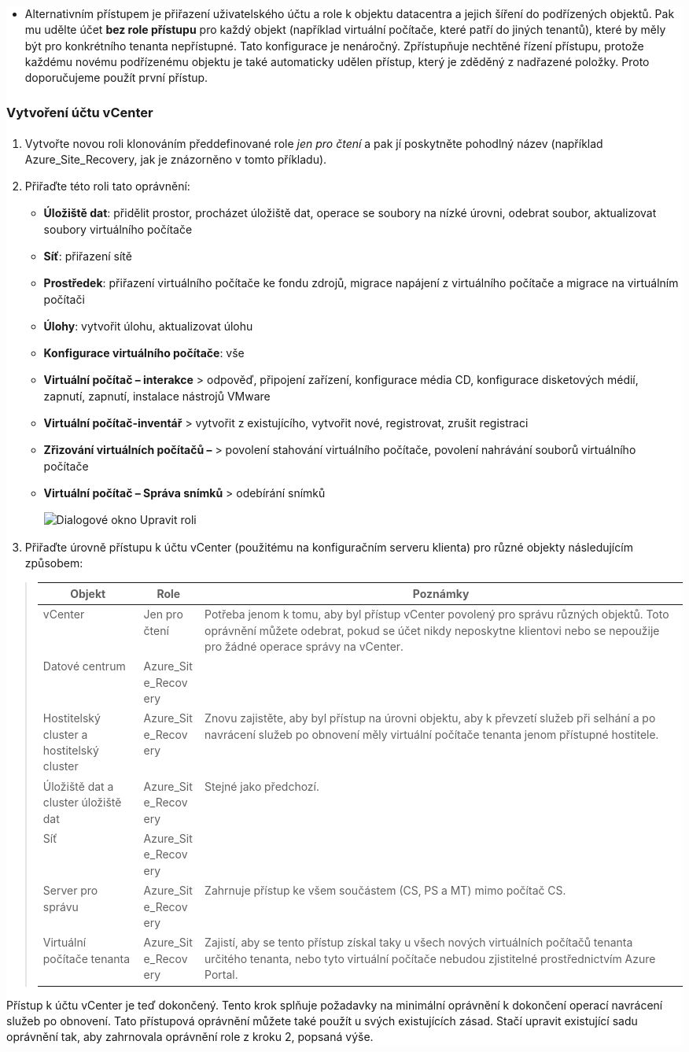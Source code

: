 - Alternativním přístupem je přiřazení uživatelského účtu a role k objektu datacentra a jejich šíření do podřízených objektů. Pak mu udělte účet **bez role přístupu** pro každý objekt (například virtuální počítače, které patří do jiných tenantů), které by měly být pro konkrétního tenanta nepřístupné. Tato konfigurace je nenáročný. Zpřístupňuje nechtěné řízení přístupu, protože každému novému podřízenému objektu je také automaticky udělen přístup, který je zděděný z nadřazené položky. Proto doporučujeme použít první přístup.

### <a name="create-a-vcenter-account"></a>Vytvoření účtu vCenter

1. Vytvořte novou roli klonováním předdefinované role *jen pro čtení* a pak jí poskytněte pohodlný název (například Azure_Site_Recovery, jak je znázorněno v tomto příkladu).
2. Přiřaďte této roli tato oprávnění:

   * **Úložiště dat**: přidělit prostor, procházet úložiště dat, operace se soubory na nízké úrovni, odebrat soubor, aktualizovat soubory virtuálního počítače
   * **Síť**: přiřazení sítě
   * **Prostředek**: přiřazení virtuálního počítače ke fondu zdrojů, migrace napájení z virtuálního počítače a migrace na virtuálním počítači
   * **Úlohy**: vytvořit úlohu, aktualizovat úlohu
   * **Konfigurace virtuálního počítače**: vše
   * **Virtuální počítač – interakce** > odpověď, připojení zařízení, konfigurace média CD, konfigurace disketových médií, zapnutí, zapnutí, instalace nástrojů VMware
   * **Virtuální počítač-inventář** > vytvořit z existujícího, vytvořit nové, registrovat, zrušit registraci
   * **Zřizování virtuálních počítačů –** > povolení stahování virtuálního počítače, povolení nahrávání souborů virtuálního počítače
   * **Virtuální počítač – Správa snímků** > odebírání snímků

       ![Dialogové okno Upravit roli](./media/vmware-azure-multi-tenant-overview/edit-role-permissions.png)

3. Přiřaďte úrovně přístupu k účtu vCenter (použitému na konfiguračním serveru klienta) pro různé objekty následujícím způsobem:

>| Objekt | Role | Poznámky |
>| --- | --- | --- |
>| vCenter | Jen pro čtení | Potřeba jenom k tomu, aby byl přístup vCenter povolený pro správu různých objektů. Toto oprávnění můžete odebrat, pokud se účet nikdy neposkytne klientovi nebo se nepoužije pro žádné operace správy na vCenter. |
>| Datové centrum | Azure_Site_Recovery |  |
>| Hostitelský cluster a hostitelský cluster | Azure_Site_Recovery | Znovu zajistěte, aby byl přístup na úrovni objektu, aby k převzetí služeb při selhání a po navrácení služeb po obnovení měly virtuální počítače tenanta jenom přístupné hostitele. |
>| Úložiště dat a cluster úložiště dat | Azure_Site_Recovery | Stejné jako předchozí. |
>| Síť | Azure_Site_Recovery |  |
>| Server pro správu | Azure_Site_Recovery | Zahrnuje přístup ke všem součástem (CS, PS a MT) mimo počítač CS. |
>| Virtuální počítače tenanta | Azure_Site_Recovery | Zajistí, aby se tento přístup získal taky u všech nových virtuálních počítačů tenanta určitého tenanta, nebo tyto virtuální počítače nebudou zjistitelné prostřednictvím Azure Portal. |

Přístup k účtu vCenter je teď dokončený. Tento krok splňuje požadavky na minimální oprávnění k dokončení operací navrácení služeb po obnovení. Tato přístupová oprávnění můžete také použít u svých existujících zásad. Stačí upravit existující sadu oprávnění tak, aby zahrnovala oprávnění role z kroku 2, popsaná výše.
